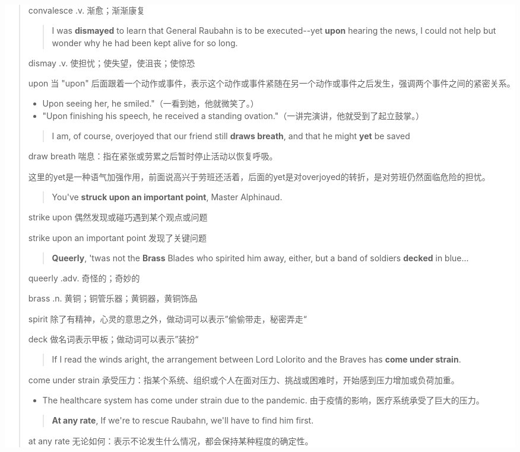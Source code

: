 >
> convalesce  .v. 渐愈；渐渐康复
>
>> I was <b class="text-red-500">dismayed</b> to learn that General Raubahn is to be executed--yet <b class="text-red-500">upon</b> hearing the news, I could not help but wonder why he had been kept alive for so long.
>>
>
> dismay  .v. 使担忧；使失望，使沮丧；使惊恐
>
> upon  当 "upon" 后面跟着一个动作或事件，表示这个动作或事件紧随在另一个动作或事件之后发生，强调两个事件之间的紧密关系。
>
> * Upon seeing her, he smiled."（一看到她，他就微笑了。）
> * "Upon finishing his speech, he received a standing ovation."（一讲完演讲，他就受到了起立鼓掌。）
>
>> I am, of course, overjoyed that our friend still <b class="text-red-500">draws breath</b>, and that he might <b class="text-red-500">yet</b> be saved
>>
>
> draw breath  喘息：指在紧张或劳累之后暂时停止活动以恢复呼吸。
>
> 这里的yet是一种语气加强作用，前面说高兴于劳班还活着，后面的yet是对overjoyed的转折，是对劳班仍然面临危险的担忧。
>
>> You've <b class="text-red-500">struck upon an important point</b>, Master Alphinaud.
>>
>
> strike upon 偶然发现或碰巧遇到某个观点或问题
>
> strike upon an important point 发现了关键问题
>
>> <b class="text-red-500">Queerly</b>, 'twas not the <b class="text-red-500">Brass</b> Blades who spirited him away, either, but a band of soldiers <b class="text-red-500">decked</b> in blue...
>>
>
> queerly  .adv. 奇怪的；奇妙的
>
> brass .n. 黄铜；铜管乐器；黄铜器，黄铜饰品
>
> spirit 除了有精神，心灵的意思之外，做动词可以表示”偷偷带走，秘密弄走“
>
> deck 做名词表示甲板；做动词可以表示”装扮“
>
>> If I read the winds aright, the arrangement between Lord Lolorito and the Braves has <b class="text-red-500">come under strain</b>.
>>
>
> come under strain 承受压力：指某个系统、组织或个人在面对压力、挑战或困难时，开始感到压力增加或负荷加重。
>
> * The healthcare system has come under strain due to the pandemic. 由于疫情的影响，医疗系统承受了巨大的压力。
>
>> <b class="text-red-500">At any rate</b>, If we're to rescue Raubahn, we'll have to find him first.
>>
>
> at any rate 无论如何：表示不论发生什么情况，都会保持某种程度的确定性。
